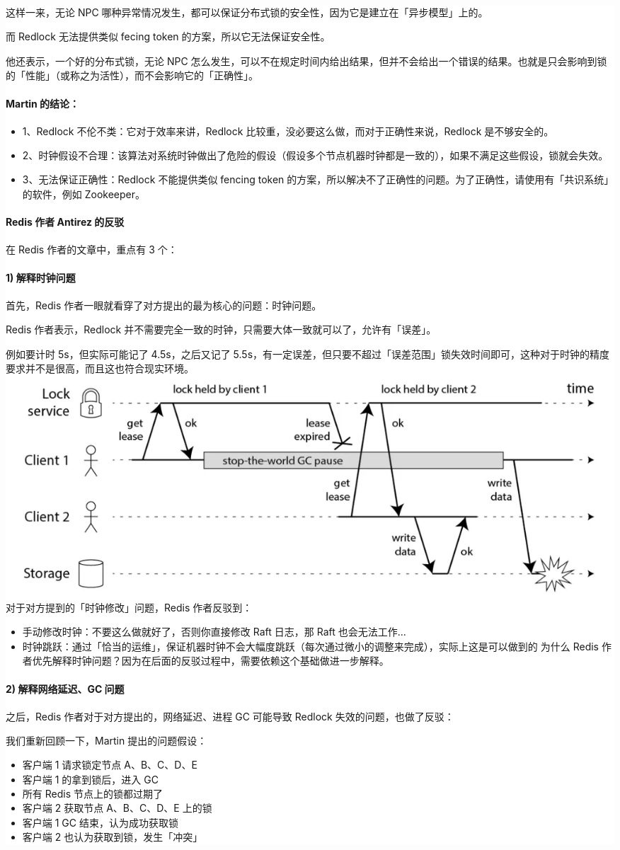 这样一来，无论 NPC 哪种异常情况发生，都可以保证分布式锁的安全性，因为它是建立在「异步模型」上的。

而 Redlock 无法提供类似 fecing token 的方案，所以它无法保证安全性。

他还表示，一个好的分布式锁，无论 NPC 怎么发生，可以不在规定时间内给出结果，但并不会给出一个错误的结果。也就是只会影响到锁的「性能」（或称之为活性），而不会影响它的「正确性」。

#### Martin 的结论：

- 1、Redlock 不伦不类：它对于效率来讲，Redlock 比较重，没必要这么做，而对于正确性来说，Redlock 是不够安全的。

- 2、时钟假设不合理：该算法对系统时钟做出了危险的假设（假设多个节点机器时钟都是一致的），如果不满足这些假设，锁就会失效。

- 3、无法保证正确性：Redlock 不能提供类似 fencing token 的方案，所以解决不了正确性的问题。为了正确性，请使用有「共识系统」的软件，例如 Zookeeper。


#### Redis 作者 Antirez 的反驳

在 Redis 作者的文章中，重点有 3 个：

#### 1) 解释时钟问题

首先，Redis 作者一眼就看穿了对方提出的最为核心的问题：时钟问题。

Redis 作者表示，Redlock 并不需要完全一致的时钟，只需要大体一致就可以了，允许有「误差」。

例如要计时 5s，但实际可能记了 4.5s，之后又记了 5.5s，有一定误差，但只要不超过「误差范围」锁失效时间即可，这种对于时钟的精度要求并不是很高，而且这也符合现实环境。
![img_10.png](../../images/img_10.png)
对于对方提到的「时钟修改」问题，Redis 作者反驳到：

- 手动修改时钟：不要这么做就好了，否则你直接修改 Raft 日志，那 Raft 也会无法工作...
- 时钟跳跃：通过「恰当的运维」，保证机器时钟不会大幅度跳跃（每次通过微小的调整来完成），实际上这是可以做到的
为什么 Redis 作者优先解释时钟问题？因为在后面的反驳过程中，需要依赖这个基础做进一步解释。

#### 2) 解释网络延迟、GC 问题

之后，Redis 作者对于对方提出的，网络延迟、进程 GC 可能导致 Redlock 失效的问题，也做了反驳：

我们重新回顾一下，Martin 提出的问题假设：

- 客户端 1 请求锁定节点 A、B、C、D、E
- 客户端 1 的拿到锁后，进入 GC
- 所有 Redis 节点上的锁都过期了
- 客户端 2 获取节点 A、B、C、D、E 上的锁
- 客户端 1 GC 结束，认为成功获取锁
- 客户端 2 也认为获取到锁，发生「冲突」
